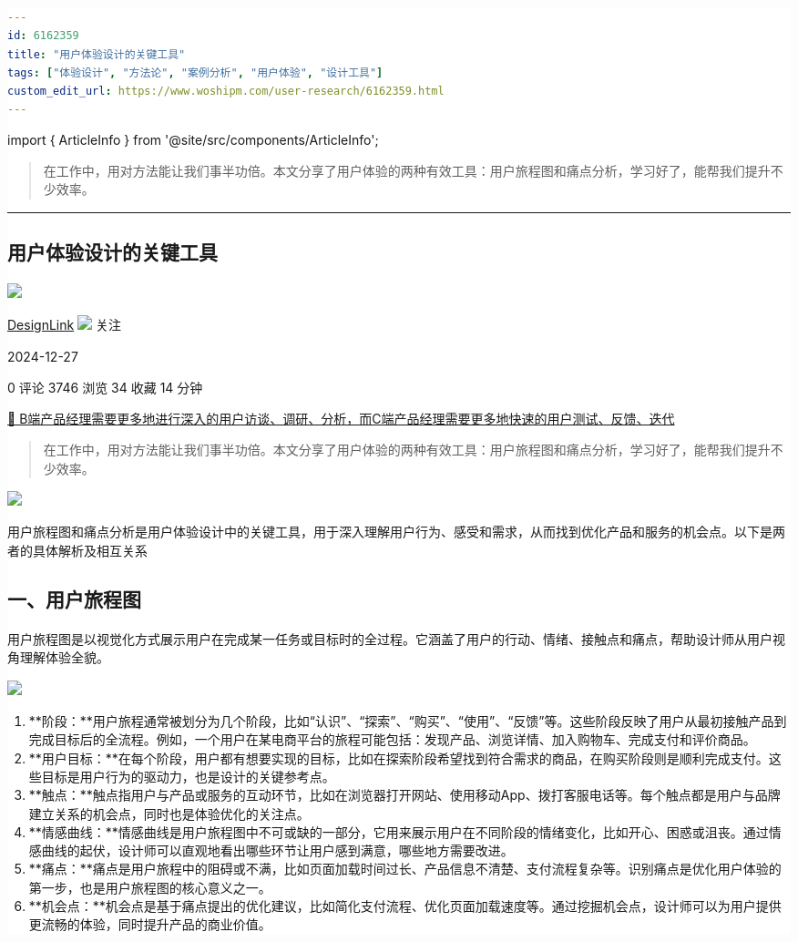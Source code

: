 ```yaml
---
id: 6162359
title: "用户体验设计的关键工具"
tags: ["体验设计", "方法论", "案例分析", "用户体验", "设计工具"]
custom_edit_url: https://www.woshipm.com/user-research/6162359.html
---
```

import { ArticleInfo } from '@site/src/components/ArticleInfo';

<ArticleInfo
    author="DesignLink"
    authorLink="https://www.woshipm.com/u/260724"
    published="2024-12-27"
    views={3746}
    comments={0}
    collects={34}
/>

> 在工作中，用对方法能让我们事半功倍。本文分享了用户体验的两种有效工具：用户旅程图和痛点分析，学习好了，能帮我们提升不少效率。

---

## 用户体验设计的关键工具

[![](https://static.woshipm.com/view/woshipm_api_def_20241209192039_1526.png?imageView2/1/w/72/h/72/q/100)](https://www.woshipm.com/u/260724)

[DesignLink](https://www.woshipm.com/u/260724) ![](https://static.woshipm.com/tag/1101_1@2x.png) 关注

2024-12-27

0 评论 3746 浏览 34 收藏 14 分钟

[🔗 B端产品经理需要更多地进行深入的用户访谈、调研、分析，而C端产品经理需要更多地快速的用户测试、反馈、迭代](https://ke.qidianla.com/courses/bcpm)

> 在工作中，用对方法能让我们事半功倍。本文分享了用户体验的两种有效工具：用户旅程图和痛点分析，学习好了，能帮我们提升不少效率。

![](https://image.woshipm.com/2023/04/14/91f65e12-da8d-11ed-a314-00163e0b5ff3.png)

用户旅程图和痛点分析是用户体验设计中的关键工具，用于深入理解用户行为、感受和需求，从而找到优化产品和服务的机会点。以下是两者的具体解析及相互关系

## 一、用户旅程图

用户旅程图是以视觉化方式展示用户在完成某一任务或目标时的全过程。它涵盖了用户的行动、情绪、接触点和痛点，帮助设计师从用户视角理解体验全貌。

![](https://image.woshipm.com/2024/12/26/71cd071c-c361-11ef-9e9b-00163e09d72f.png)

1.  **阶段：**用户旅程通常被划分为几个阶段，比如“认识”、“探索”、“购买”、“使用”、“反馈”等。这些阶段反映了用户从最初接触产品到完成目标后的全流程。例如，一个用户在某电商平台的旅程可能包括：发现产品、浏览详情、加入购物车、完成支付和评价商品。
2.  **用户目标：**在每个阶段，用户都有想要实现的目标，比如在探索阶段希望找到符合需求的商品，在购买阶段则是顺利完成支付。这些目标是用户行为的驱动力，也是设计的关键参考点。
3.  **触点：**触点指用户与产品或服务的互动环节，比如在浏览器打开网站、使用移动App、拨打客服电话等。每个触点都是用户与品牌建立关系的机会点，同时也是体验优化的关注点。
4.  **情感曲线：**情感曲线是用户旅程图中不可或缺的一部分，它用来展示用户在不同阶段的情绪变化，比如开心、困惑或沮丧。通过情感曲线的起伏，设计师可以直观地看出哪些环节让用户感到满意，哪些地方需要改进。
5.  **痛点：**痛点是用户旅程中的阻碍或不满，比如页面加载时间过长、产品信息不清楚、支付流程复杂等。识别痛点是优化用户体验的第一步，也是用户旅程图的核心意义之一。
6.  **机会点：**机会点是基于痛点提出的优化建议，比如简化支付流程、优化页面加载速度等。通过挖掘机会点，设计师可以为用户提供更流畅的体验，同时提升产品的商业价值。
